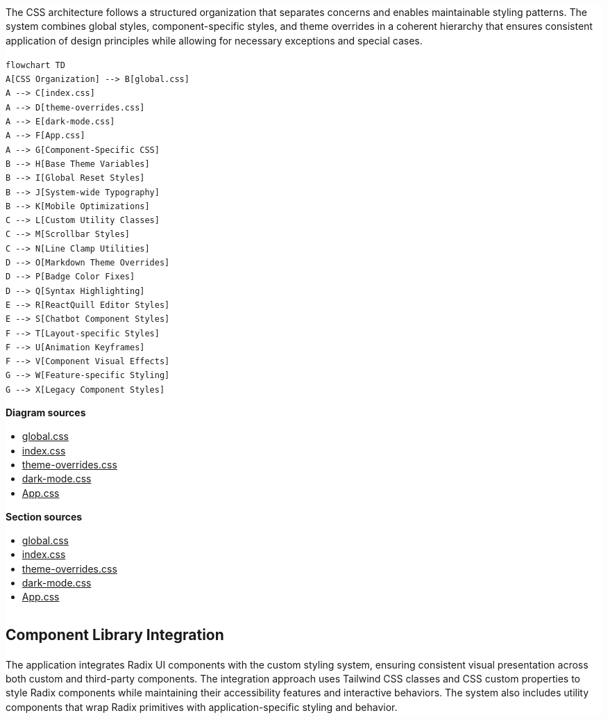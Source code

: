 The CSS architecture follows a structured organization that separates concerns and enables maintainable styling patterns. The system combines global styles, component-specific styles, and theme overrides in a coherent hierarchy that ensures consistent application of design principles while allowing for necessary exceptions and special cases.

```mermaid
flowchart TD
A[CSS Organization] --> B[global.css]
A --> C[index.css]
A --> D[theme-overrides.css]
A --> E[dark-mode.css]
A --> F[App.css]
A --> G[Component-Specific CSS]
B --> H[Base Theme Variables]
B --> I[Global Reset Styles]
B --> J[System-wide Typography]
B --> K[Mobile Optimizations]
C --> L[Custom Utility Classes]
C --> M[Scrollbar Styles]
C --> N[Line Clamp Utilities]
D --> O[Markdown Theme Overrides]
D --> P[Badge Color Fixes]
D --> Q[Syntax Highlighting]
E --> R[ReactQuill Editor Styles]
E --> S[Chatbot Component Styles]
F --> T[Layout-specific Styles]
F --> U[Animation Keyframes]
F --> V[Component Visual Effects]
G --> W[Feature-specific Styling]
G --> X[Legacy Component Styles]
```

**Diagram sources**
- [global.css](file://src/css/global.css#L1-L200)
- [index.css](file://src/css/index.css#L1-L70)
- [theme-overrides.css](file://src/css/theme-overrides.css#L1-L55)
- [dark-mode.css](file://src/css/dark-mode.css#L1-L91)
- [App.css](file://src/css/App.css#L1-L176)

**Section sources**
- [global.css](file://src/css/global.css#L1-L200)
- [index.css](file://src/css/index.css#L1-L70)
- [theme-overrides.css](file://src/css/theme-overrides.css#L1-L55)
- [dark-mode.css](file://src/css/dark-mode.css#L1-L91)
- [App.css](file://src/css/App.css#L1-L176)

## Component Library Integration

The application integrates Radix UI components with the custom styling system, ensuring consistent visual presentation across both custom and third-party components. The integration approach uses Tailwind CSS classes and CSS custom properties to style Radix components while maintaining their accessibility features and interactive behaviors. The system also includes utility components that wrap Radix primitives with application-specific styling and behavior.
